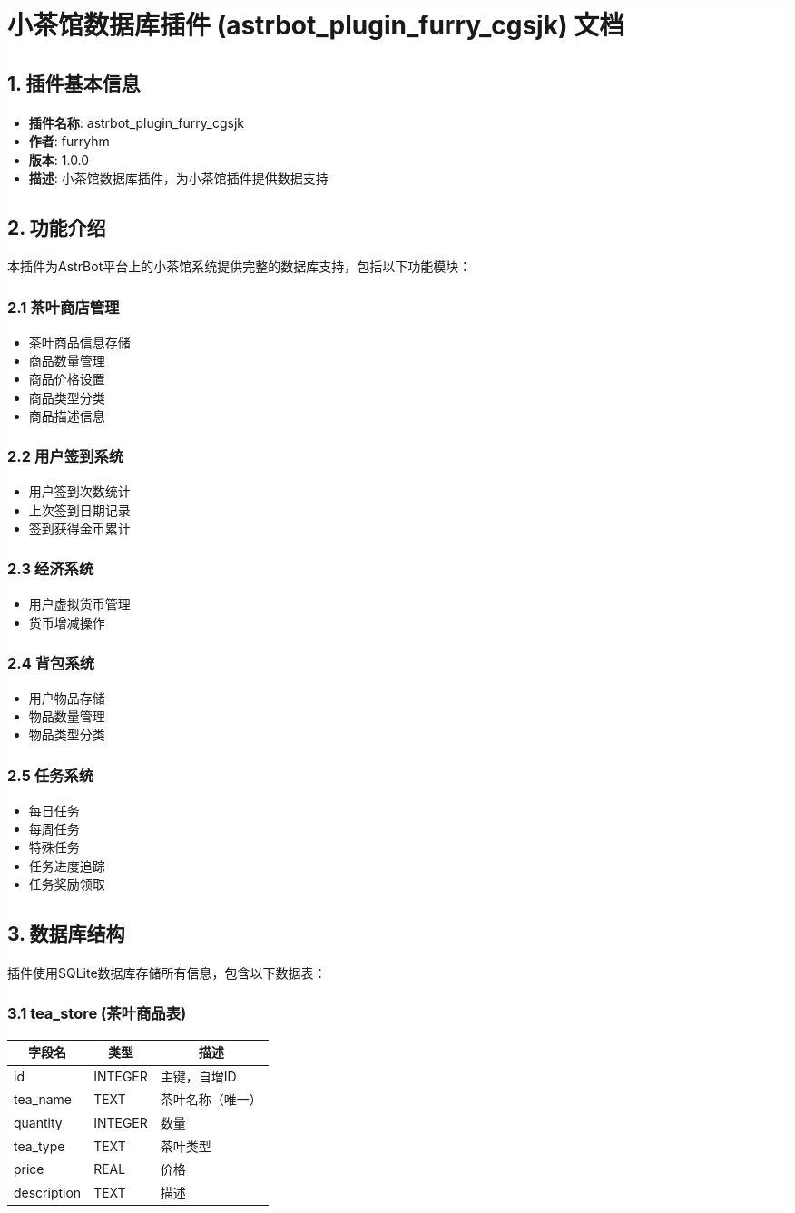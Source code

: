 # 小茶馆数据库插件 (astrbot_plugin_furry_cgsjk) 文档

## 1. 插件基本信息

- **插件名称**: astrbot_plugin_furry_cgsjk
- **作者**: furryhm
- **版本**: 1.0.0
- **描述**: 小茶馆数据库插件，为小茶馆插件提供数据支持

## 2. 功能介绍

本插件为AstrBot平台上的小茶馆系统提供完整的数据库支持，包括以下功能模块：

### 2.1 茶叶商店管理
- 茶叶商品信息存储
- 商品数量管理
- 商品价格设置
- 商品类型分类
- 商品描述信息

### 2.2 用户签到系统
- 用户签到次数统计
- 上次签到日期记录
- 签到获得金币累计

### 2.3 经济系统
- 用户虚拟货币管理
- 货币增减操作

### 2.4 背包系统
- 用户物品存储
- 物品数量管理
- 物品类型分类

### 2.5 任务系统
- 每日任务
- 每周任务
- 特殊任务
- 任务进度追踪
- 任务奖励领取

## 3. 数据库结构

插件使用SQLite数据库存储所有信息，包含以下数据表：

### 3.1 tea_store (茶叶商品表)
| 字段名 | 类型 | 描述 |
|--------|------|------|
| id | INTEGER | 主键，自增ID |
| tea_name | TEXT | 茶叶名称（唯一） |
| quantity | INTEGER | 数量 |
| tea_type | TEXT | 茶叶类型 |
| price | REAL | 价格 |
| description | TEXT | 描述 |
